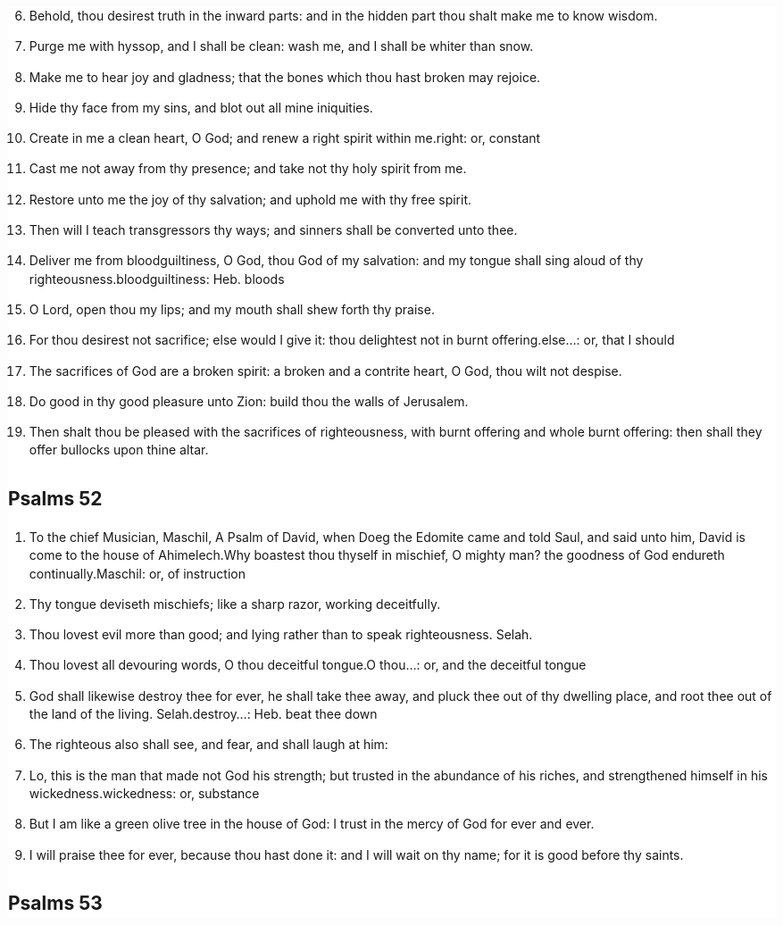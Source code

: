 6. Behold, thou desirest truth in the inward parts: and in the hidden part thou shalt make me to know wisdom.

7. Purge me with hyssop, and I shall be clean: wash me, and I shall be whiter than snow.

8. Make me to hear joy and gladness; that the bones which thou hast broken may rejoice.

9. Hide thy face from my sins, and blot out all mine iniquities.

10. Create in me a clean heart, O God; and renew a right spirit within me.right: or, constant

11. Cast me not away from thy presence; and take not thy holy spirit from me.

12. Restore unto me the joy of thy salvation; and uphold me with thy free spirit.

13. Then will I teach transgressors thy ways; and sinners shall be converted unto thee.

14. Deliver me from bloodguiltiness, O God, thou God of my salvation: and my tongue shall sing aloud of thy righteousness.bloodguiltiness: Heb. bloods

15. O Lord, open thou my lips; and my mouth shall shew forth thy praise.

16. For thou desirest not sacrifice; else would I give it: thou delightest not in burnt offering.else…: or, that I should

17. The sacrifices of God are a broken spirit: a broken and a contrite heart, O God, thou wilt not despise.

18. Do good in thy good pleasure unto Zion: build thou the walls of Jerusalem.

19. Then shalt thou be pleased with the sacrifices of righteousness, with burnt offering and whole burnt offering: then shall they offer bullocks upon thine altar. 

## Psalms 52

1. To the chief Musician, Maschil, A Psalm of David, when Doeg the Edomite came and told Saul, and said unto him, David is come to the house of Ahimelech.Why boastest thou thyself in mischief, O mighty man? the goodness of God endureth continually.Maschil: or, of instruction

2. Thy tongue deviseth mischiefs; like a sharp razor, working deceitfully.

3. Thou lovest evil more than good; and lying rather than to speak righteousness. Selah.

4. Thou lovest all devouring words, O thou deceitful tongue.O thou…: or, and the deceitful tongue

5. God shall likewise destroy thee for ever, he shall take thee away, and pluck thee out of thy dwelling place, and root thee out of the land of the living. Selah.destroy…: Heb. beat thee down

6. The righteous also shall see, and fear, and shall laugh at him:

7. Lo, this is the man that made not God his strength; but trusted in the abundance of his riches, and strengthened himself in his wickedness.wickedness: or, substance

8. But I am like a green olive tree in the house of God: I trust in the mercy of God for ever and ever.

9. I will praise thee for ever, because thou hast done it: and I will wait on thy name; for it is good before thy saints. 

## Psalms 53
